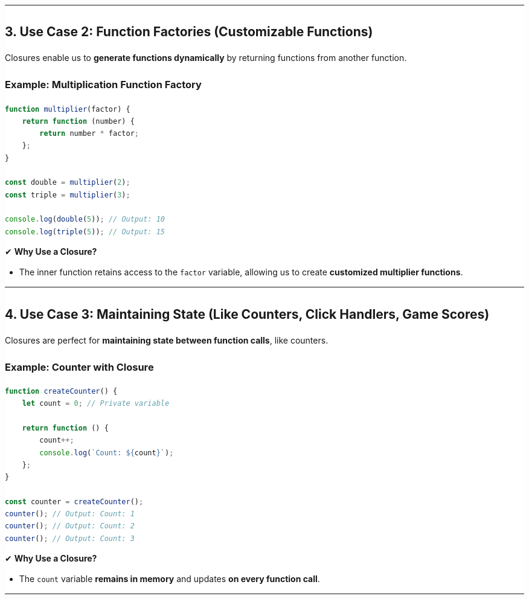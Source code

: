 
---

## **3. Use Case 2: Function Factories (Customizable Functions)**  
Closures enable us to **generate functions dynamically** by returning functions from another function.  

### **Example: Multiplication Function Factory**
```javascript
function multiplier(factor) {
    return function (number) {
        return number * factor;
    };
}

const double = multiplier(2);
const triple = multiplier(3);

console.log(double(5)); // Output: 10
console.log(triple(5)); // Output: 15
```
✔ **Why Use a Closure?**  
- The inner function retains access to the `factor` variable, allowing us to create **customized multiplier functions**.  

---

## **4. Use Case 3: Maintaining State (Like Counters, Click Handlers, Game Scores)**  
Closures are perfect for **maintaining state between function calls**, like counters.  

### **Example: Counter with Closure**
```javascript
function createCounter() {
    let count = 0; // Private variable

    return function () {
        count++;
        console.log(`Count: ${count}`);
    };
}

const counter = createCounter();
counter(); // Output: Count: 1
counter(); // Output: Count: 2
counter(); // Output: Count: 3
```
✔ **Why Use a Closure?**  
- The `count` variable **remains in memory** and updates **on every function call**.  

---
